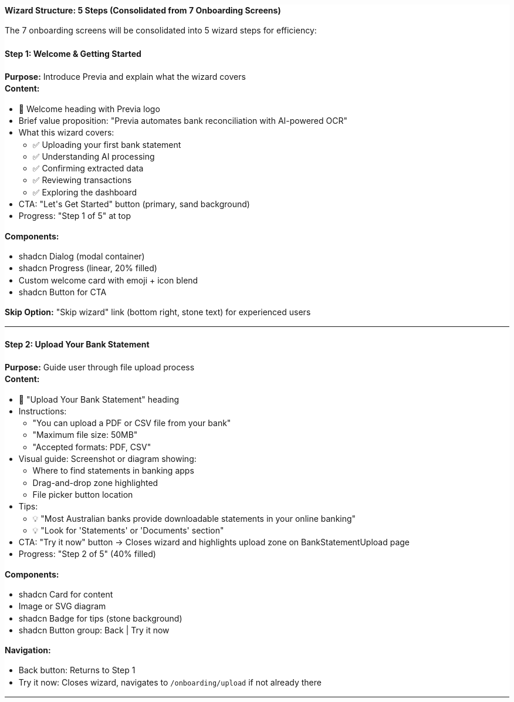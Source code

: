**Wizard Structure: 5 Steps (Consolidated from 7 Onboarding Screens)**

The 7 onboarding screens will be consolidated into 5 wizard steps for efficiency:

#### Step 1: Welcome & Getting Started
**Purpose:** Introduce Previa and explain what the wizard covers  
**Content:**
- 👋 Welcome heading with Previa logo
- Brief value proposition: "Previa automates bank reconciliation with AI-powered OCR"
- What this wizard covers:
  - ✅ Uploading your first bank statement
  - ✅ Understanding AI processing
  - ✅ Confirming extracted data
  - ✅ Reviewing transactions
  - ✅ Exploring the dashboard
- CTA: "Let's Get Started" button (primary, sand background)
- Progress: "Step 1 of 5" at top

**Components:**
- shadcn Dialog (modal container)
- shadcn Progress (linear, 20% filled)
- Custom welcome card with emoji + icon blend
- shadcn Button for CTA

**Skip Option:** "Skip wizard" link (bottom right, stone text) for experienced users

---

#### Step 2: Upload Your Bank Statement
**Purpose:** Guide user through file upload process  
**Content:**
- 📄 "Upload Your Bank Statement" heading
- Instructions:
  - "You can upload a PDF or CSV file from your bank"
  - "Maximum file size: 50MB"
  - "Accepted formats: PDF, CSV"
- Visual guide: Screenshot or diagram showing:
  - Where to find statements in banking apps
  - Drag-and-drop zone highlighted
  - File picker button location
- Tips:
  - 💡 "Most Australian banks provide downloadable statements in your online banking"
  - 💡 "Look for 'Statements' or 'Documents' section"
- CTA: "Try it now" button → Closes wizard and highlights upload zone on BankStatementUpload page
- Progress: "Step 2 of 5" (40% filled)

**Components:**
- shadcn Card for content
- Image or SVG diagram
- shadcn Badge for tips (stone background)
- shadcn Button group: Back | Try it now

**Navigation:**
- Back button: Returns to Step 1
- Try it now: Closes wizard, navigates to `/onboarding/upload` if not already there

---
